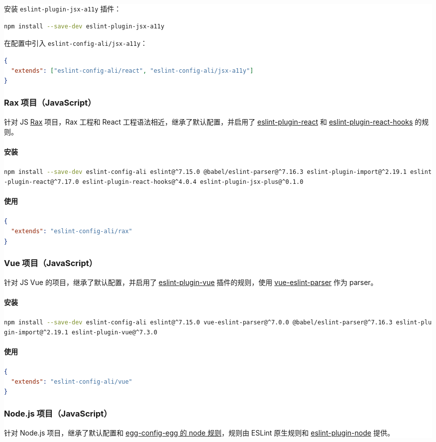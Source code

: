 安装 `eslint-plugin-jsx-a11y` 插件：
```bash
npm install --save-dev eslint-plugin-jsx-a11y
```
在配置中引入 `eslint-config-ali/jsx-a11y`：
```json
{
  "extends": ["eslint-config-ali/react", "eslint-config-ali/jsx-a11y"]
}
```

### Rax 项目（JavaScript）

针对 JS [Rax](https://rax.js.org/) 项目，Rax 工程和 React 工程语法相近，继承了默认配置，并启用了 [eslint-plugin-react](https://www.npmjs.com/package/eslint-plugin-react) 和 [eslint-plugin-react-hooks](https://www.npmjs.com/package/eslint-plugin-react-hooks) 的规则。

#### 安装

```sh
npm install --save-dev eslint-config-ali eslint@^7.15.0 @babel/eslint-parser@^7.16.3 eslint-plugin-import@^2.19.1 eslint-plugin-react@^7.17.0 eslint-plugin-react-hooks@^4.0.4 eslint-plugin-jsx-plus@^0.1.0
```

#### 使用

```json
{
  "extends": "eslint-config-ali/rax"
}
```

### Vue 项目（JavaScript）

针对 JS Vue 的项目，继承了默认配置，并启用了 [eslint-plugin-vue](https://www.npmjs.com/package/eslint-plugin-vue) 插件的规则，使用 [vue-eslint-parser](https://www.npmjs.com/package/vue-eslint-parser) 作为 parser。

#### 安装

```sh
npm install --save-dev eslint-config-ali eslint@^7.15.0 vue-eslint-parser@^7.0.0 @babel/eslint-parser@^7.16.3 eslint-plugin-import@^2.19.1 eslint-plugin-vue@^7.3.0
```

#### 使用

```json
{
  "extends": "eslint-config-ali/vue"
}
```

### Node.js 项目（JavaScript）

针对 Node.js 项目，继承了默认配置和 [egg-config-egg 的 node 规则](https://github.com/eggjs/eslint-config-egg/blob/master/lib/rules/node.js)，规则由 ESLint 原生规则和 [eslint-plugin-node](https://github.com/mysticatea/eslint-plugin-node) 提供。
